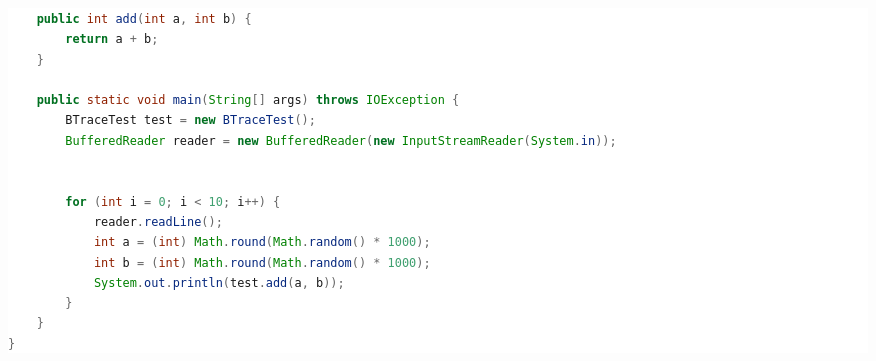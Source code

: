 ```java
    public int add(int a, int b) {
        return a + b;
    }

    public static void main(String[] args) throws IOException {
        BTraceTest test = new BTraceTest();
        BufferedReader reader = new BufferedReader(new InputStreamReader(System.in));


        for (int i = 0; i < 10; i++) {
            reader.readLine();
            int a = (int) Math.round(Math.random() * 1000);
            int b = (int) Math.round(Math.random() * 1000);
            System.out.println(test.add(a, b));
        }
    }
}
```
